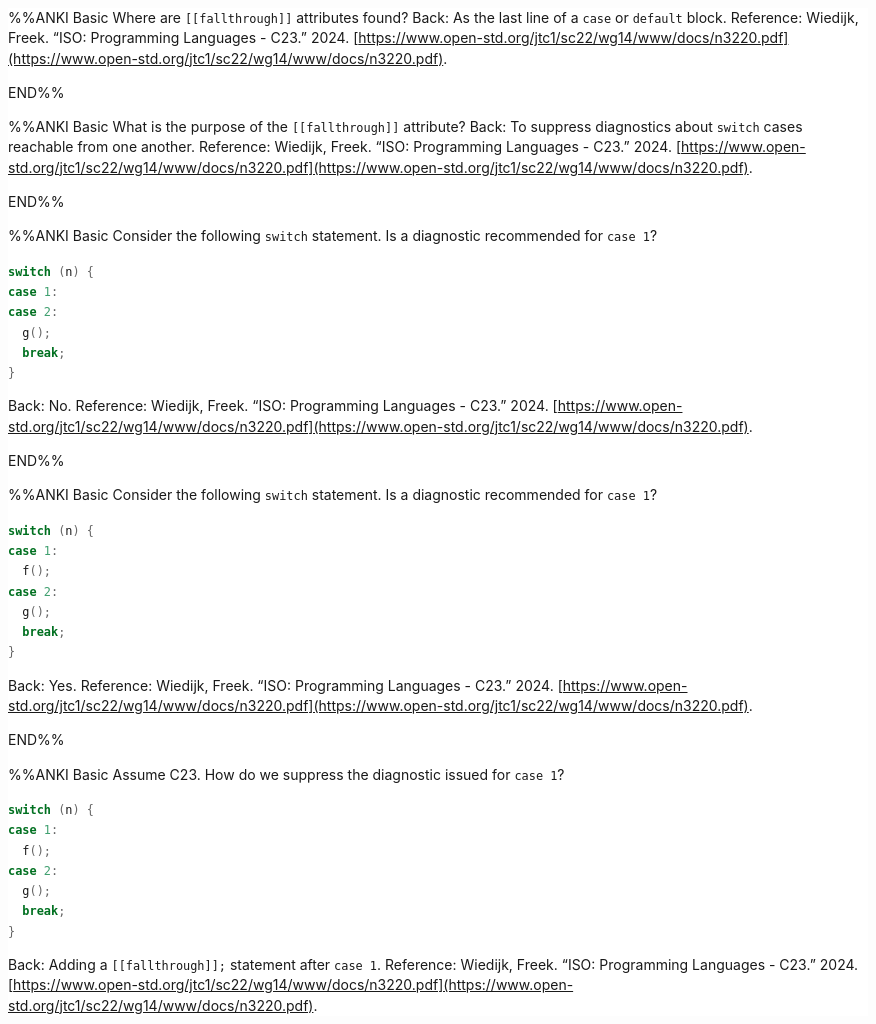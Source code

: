 %%ANKI
Basic
Where are `[[fallthrough]]` attributes found?
Back: As the last line of a `case` or `default` block.
Reference: Wiedijk, Freek. “ISO: Programming Languages - C23.” 2024. [https://www.open-std.org/jtc1/sc22/wg14/www/docs/n3220.pdf](https://www.open-std.org/jtc1/sc22/wg14/www/docs/n3220.pdf).

END%%

%%ANKI
Basic
What is the purpose of the `[[fallthrough]]` attribute?
Back: To suppress diagnostics about `switch` cases reachable from one another.
Reference: Wiedijk, Freek. “ISO: Programming Languages - C23.” 2024. [https://www.open-std.org/jtc1/sc22/wg14/www/docs/n3220.pdf](https://www.open-std.org/jtc1/sc22/wg14/www/docs/n3220.pdf).

END%%

%%ANKI
Basic
Consider the following `switch` statement. Is a diagnostic recommended for `case 1`?
```c
switch (n) {
case 1:
case 2:
  g();
  break;
}
```
Back: No.
Reference: Wiedijk, Freek. “ISO: Programming Languages - C23.” 2024. [https://www.open-std.org/jtc1/sc22/wg14/www/docs/n3220.pdf](https://www.open-std.org/jtc1/sc22/wg14/www/docs/n3220.pdf).

END%%

%%ANKI
Basic
Consider the following `switch` statement. Is a diagnostic recommended for `case 1`?
```c
switch (n) {
case 1:
  f();
case 2:
  g();
  break;
}
```
Back: Yes.
Reference: Wiedijk, Freek. “ISO: Programming Languages - C23.” 2024. [https://www.open-std.org/jtc1/sc22/wg14/www/docs/n3220.pdf](https://www.open-std.org/jtc1/sc22/wg14/www/docs/n3220.pdf).

END%%

%%ANKI
Basic
Assume C23. How do we suppress the diagnostic issued for `case 1`?
```c
switch (n) {
case 1:
  f();
case 2:
  g();
  break;
}
```
Back: Adding a `[[fallthrough]];` statement after `case 1`.
Reference: Wiedijk, Freek. “ISO: Programming Languages - C23.” 2024. [https://www.open-std.org/jtc1/sc22/wg14/www/docs/n3220.pdf](https://www.open-std.org/jtc1/sc22/wg14/www/docs/n3220.pdf).
